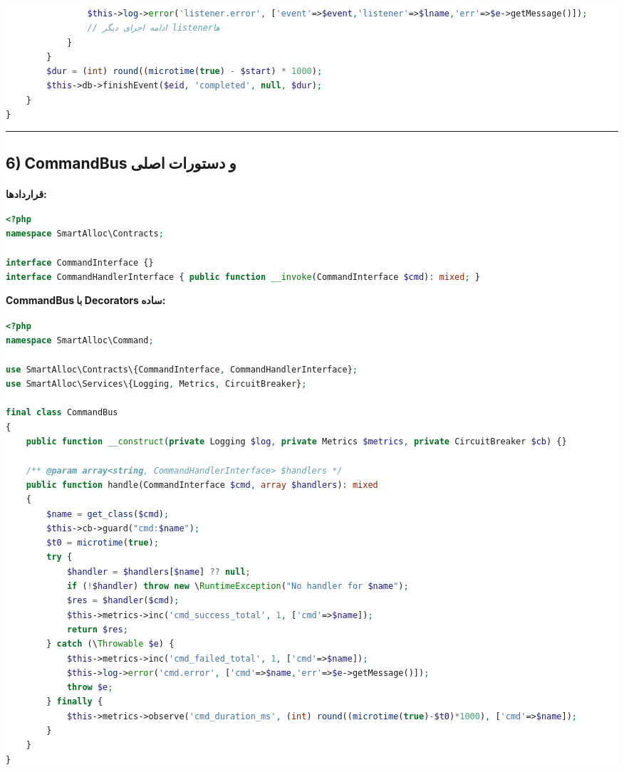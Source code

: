 ```php
                $this->log->error('listener.error', ['event'=>$event,'listener'=>$lname,'err'=>$e->getMessage()]);
                // ادامه اجرای دیگر listenerها
            }
        }
        $dur = (int) round((microtime(true) - $start) * 1000);
        $this->db->finishEvent($eid, 'completed', null, $dur);
    }
}
```

---



## 6) CommandBus و دستورات اصلی

**قراردادها:**

```php
<?php
namespace SmartAlloc\Contracts;

interface CommandInterface {}
interface CommandHandlerInterface { public function __invoke(CommandInterface $cmd): mixed; }
```

**CommandBus با Decorators ساده:**

```php
<?php
namespace SmartAlloc\Command;

use SmartAlloc\Contracts\{CommandInterface, CommandHandlerInterface};
use SmartAlloc\Services\{Logging, Metrics, CircuitBreaker};

final class CommandBus
{
    public function __construct(private Logging $log, private Metrics $metrics, private CircuitBreaker $cb) {}

    /** @param array<string, CommandHandlerInterface> $handlers */
    public function handle(CommandInterface $cmd, array $handlers): mixed
    {
        $name = get_class($cmd);
        $this->cb->guard("cmd:$name");
        $t0 = microtime(true);
        try {
            $handler = $handlers[$name] ?? null;
            if (!$handler) throw new \RuntimeException("No handler for $name");
            $res = $handler($cmd);
            $this->metrics->inc('cmd_success_total', 1, ['cmd'=>$name]);
            return $res;
        } catch (\Throwable $e) {
            $this->metrics->inc('cmd_failed_total', 1, ['cmd'=>$name]);
            $this->log->error('cmd.error', ['cmd'=>$name,'err'=>$e->getMessage()]);
            throw $e;
        } finally {
            $this->metrics->observe('cmd_duration_ms', (int) round((microtime(true)-$t0)*1000), ['cmd'=>$name]);
        }
    }
}
```
